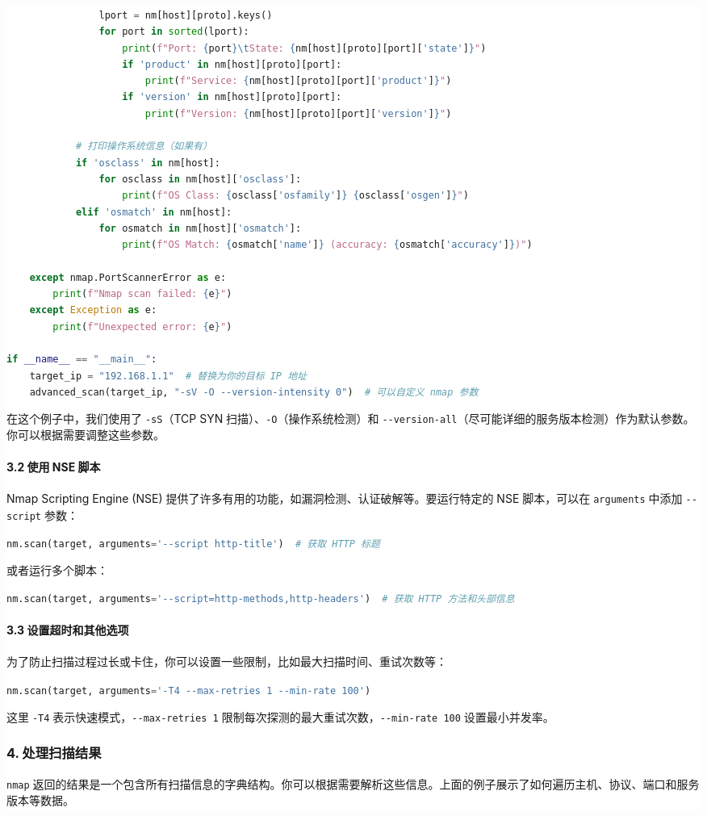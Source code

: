 ```python
                lport = nm[host][proto].keys()
                for port in sorted(lport):
                    print(f"Port: {port}\tState: {nm[host][proto][port]['state']}")
                    if 'product' in nm[host][proto][port]:
                        print(f"Service: {nm[host][proto][port]['product']}")
                    if 'version' in nm[host][proto][port]:
                        print(f"Version: {nm[host][proto][port]['version']}")

            # 打印操作系统信息（如果有）
            if 'osclass' in nm[host]:
                for osclass in nm[host]['osclass']:
                    print(f"OS Class: {osclass['osfamily']} {osclass['osgen']}")
            elif 'osmatch' in nm[host]:
                for osmatch in nm[host]['osmatch']:
                    print(f"OS Match: {osmatch['name']} (accuracy: {osmatch['accuracy']})")

    except nmap.PortScannerError as e:
        print(f"Nmap scan failed: {e}")
    except Exception as e:
        print(f"Unexpected error: {e}")

if __name__ == "__main__":
    target_ip = "192.168.1.1"  # 替换为你的目标 IP 地址
    advanced_scan(target_ip, "-sV -O --version-intensity 0")  # 可以自定义 nmap 参数
```

在这个例子中，我们使用了 `-sS`（TCP SYN 扫描）、`-O`（操作系统检测）和 `--version-all`（尽可能详细的服务版本检测）作为默认参数。你可以根据需要调整这些参数。

#### 3.2 使用 NSE 脚本

Nmap Scripting Engine (NSE) 提供了许多有用的功能，如漏洞检测、认证破解等。要运行特定的 NSE 脚本，可以在 `arguments` 中添加 `--script` 参数：

```python
nm.scan(target, arguments='--script http-title')  # 获取 HTTP 标题
```

或者运行多个脚本：

```python
nm.scan(target, arguments='--script=http-methods,http-headers')  # 获取 HTTP 方法和头部信息
```

#### 3.3 设置超时和其他选项

为了防止扫描过程过长或卡住，你可以设置一些限制，比如最大扫描时间、重试次数等：

```python
nm.scan(target, arguments='-T4 --max-retries 1 --min-rate 100')
```

这里 `-T4` 表示快速模式，`--max-retries 1` 限制每次探测的最大重试次数，`--min-rate 100` 设置最小并发率。

### 4. 处理扫描结果

`nmap` 返回的结果是一个包含所有扫描信息的字典结构。你可以根据需要解析这些信息。上面的例子展示了如何遍历主机、协议、端口和服务版本等数据。
